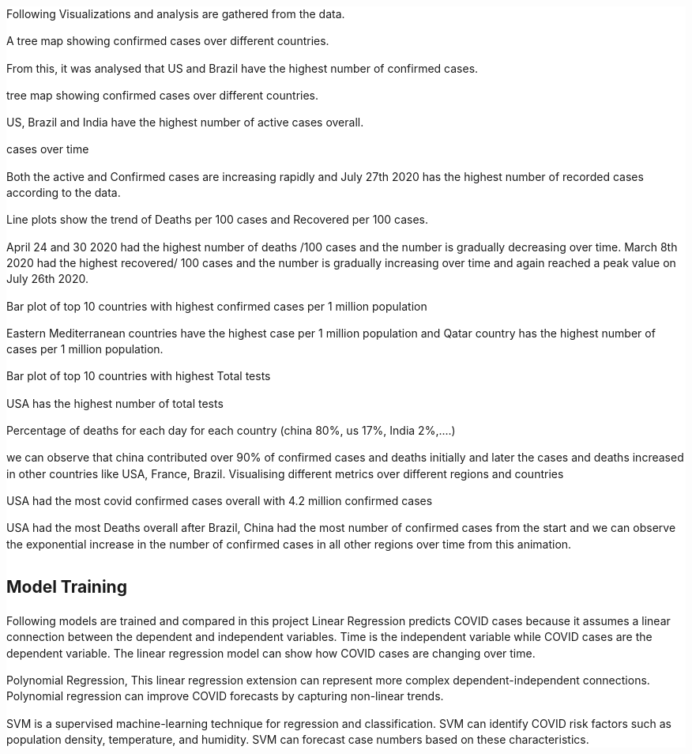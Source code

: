 Following Visualizations and analysis are gathered from the data.

A tree map showing confirmed cases over different countries.


From this, it was analysed that US and Brazil have the highest number of confirmed cases.

tree map showing confirmed cases over different countries.


US, Brazil and India have the highest number of active cases overall.

cases over time

Both the active and Confirmed cases are increasing rapidly and July 27th 2020 has the highest number of recorded cases according to the data.

Line plots show the trend of Deaths per 100 cases and Recovered per 100 cases.


April 24 and 30 2020 had the highest number of deaths /100 cases and the number is gradually decreasing over time.
March 8th 2020 had the highest recovered/ 100 cases and the number is gradually increasing over time and again reached a peak value on July 26th 2020.

Bar plot of top 10 countries with highest confirmed cases per 1 million population

Eastern Mediterranean countries have the highest case per 1 million population and Qatar country has the highest number of cases per 1 million population.

Bar plot of top 10 countries with highest Total tests

USA has the highest number of total tests

Percentage of deaths for each day for each country (china 80%, us 17%, India 2%,....)


we can observe that china contributed over 90% of confirmed cases and deaths initially and later the cases and deaths increased in other countries like USA, France, Brazil.
Visualising different metrics over different regions and countries

USA had the most covid confirmed cases overall with 4.2 million confirmed cases

USA had the most Deaths overall after Brazil, China had the most number of confirmed cases from the start and we can observe the exponential increase in the number of confirmed cases in all other regions over time from this animation.


## Model Training

Following models are trained and compared in this project
Linear Regression predicts COVID cases because it assumes a linear connection between the dependent and independent variables. Time is the independent variable while COVID cases are the dependent variable. The linear regression model can show how COVID cases are changing over time.

Polynomial Regression, This linear regression extension can represent more complex dependent-independent connections. Polynomial regression can improve COVID forecasts by capturing non-linear trends.

SVM is a supervised machine-learning technique for regression and classification. SVM can identify COVID risk factors such as population density, temperature, and humidity. SVM can forecast case numbers based on these characteristics.
